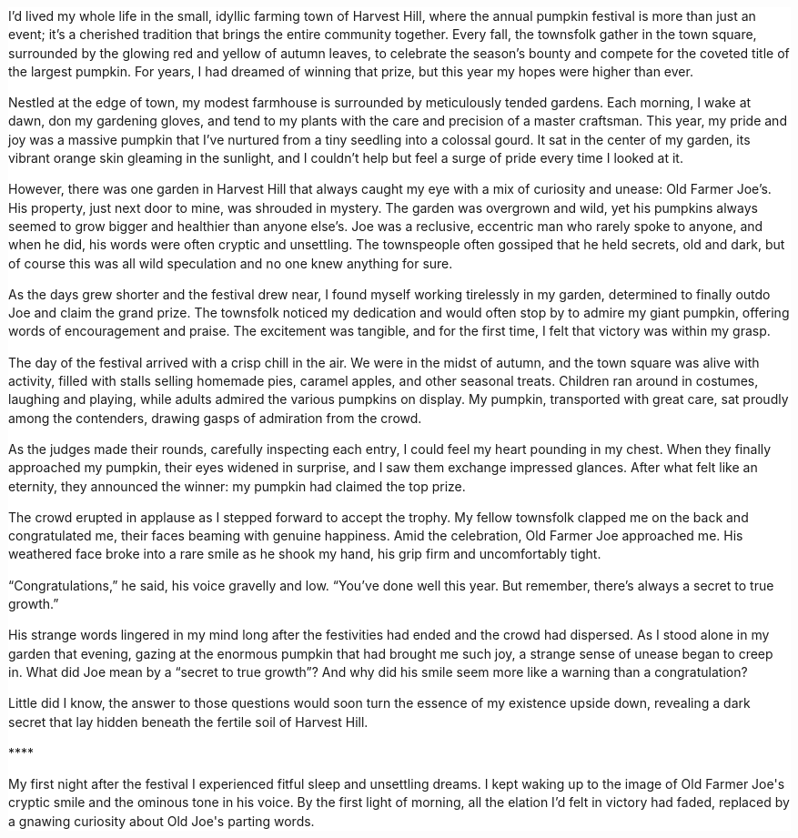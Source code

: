 I’d lived my whole life in the small, idyllic farming town of Harvest Hill, where the annual pumpkin festival is more than just an event; it’s a cherished tradition that brings the entire community together. Every fall, the townsfolk gather in the town square, surrounded by the glowing red and yellow of autumn leaves, to celebrate the season’s bounty and compete for the coveted title of the largest pumpkin. For years, I had dreamed of winning that prize, but this year my hopes were higher than ever.

Nestled at the edge of town, my modest farmhouse is surrounded by meticulously tended gardens. Each morning, I wake at dawn, don my gardening gloves, and tend to my plants with the care and precision of a master craftsman. This year, my pride and joy was a massive pumpkin that I’ve nurtured from a tiny seedling into a colossal gourd. It sat in the center of my garden, its vibrant orange skin gleaming in the sunlight, and I couldn’t help but feel a surge of pride every time I looked at it.

However, there was one garden in Harvest Hill that always caught my eye with a mix of curiosity and unease: Old Farmer Joe’s. His property, just next door to mine, was shrouded in mystery. The garden was overgrown and wild, yet his pumpkins always seemed to grow bigger and healthier than anyone else’s. Joe was a reclusive, eccentric man who rarely spoke to anyone, and when he did, his words were often cryptic and unsettling. The townspeople often gossiped that he held secrets, old and dark, but of course this was all wild speculation and no one knew anything for sure.

As the days grew shorter and the festival drew near, I found myself working tirelessly in my garden, determined to finally outdo Joe and claim the grand prize. The townsfolk noticed my dedication and would often stop by to admire my giant pumpkin, offering words of encouragement and praise. The excitement was tangible, and for the first time, I felt that victory was within my grasp.

The day of the festival arrived with a crisp chill in the air. We were in the midst of autumn, and the town square was alive with activity, filled with stalls selling homemade pies, caramel apples, and other seasonal treats. Children ran around in costumes, laughing and playing, while adults admired the various pumpkins on display. My pumpkin, transported with great care, sat proudly among the contenders, drawing gasps of admiration from the crowd.

As the judges made their rounds, carefully inspecting each entry, I could feel my heart pounding in my chest. When they finally approached my pumpkin, their eyes widened in surprise, and I saw them exchange impressed glances. After what felt like an eternity, they announced the winner: my pumpkin had claimed the top prize.

The crowd erupted in applause as I stepped forward to accept the trophy. My fellow townsfolk clapped me on the back and congratulated me, their faces beaming with genuine happiness. Amid the celebration, Old Farmer Joe approached me. His weathered face broke into a rare smile as he shook my hand, his grip firm and uncomfortably tight.

“Congratulations,” he said, his voice gravelly and low. “You’ve done well this year. But remember, there’s always a secret to true growth.”

His strange words lingered in my mind long after the festivities had ended and the crowd had dispersed. As I stood alone in my garden that evening, gazing at the enormous pumpkin that had brought me such joy, a strange sense of unease began to creep in. What did Joe mean by a “secret to true growth”? And why did his smile seem more like a warning than a congratulation?

Little did I know, the answer to those questions would soon turn the essence of my existence upside down, revealing a dark secret that lay hidden beneath the fertile soil of Harvest Hill.

\*\*\*\*

My first night after the festival I experienced fitful sleep and unsettling dreams. I kept waking up to the image of Old Farmer Joe's cryptic smile and the ominous tone in his voice. By the first light of morning, all the elation I’d felt in victory had faded, replaced by a gnawing curiosity about Old Joe's parting words.
